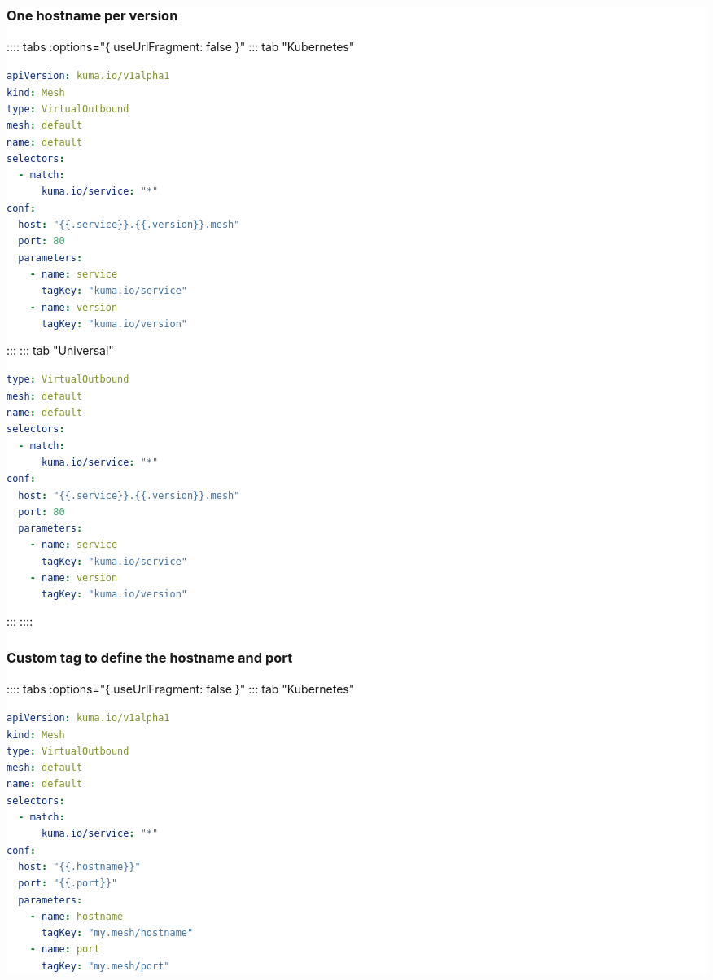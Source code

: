 ### One hostname per version

:::: tabs :options="{ useUrlFragment: false }"
::: tab "Kubernetes"
```yaml
apiVersion: kuma.io/v1alpha1
kind: Mesh
type: VirtualOutbound
mesh: default
name: default
selectors:
  - match:
      kuma.io/service: "*"
conf:
  host: "{{.service}}.{{.version}}.mesh"
  port: 80
  parameters:
    - name: service
      tagKey: "kuma.io/service"
    - name: version
      tagKey: "kuma.io/version"
```
:::
::: tab "Universal"
```yaml
type: VirtualOutbound
mesh: default
name: default
selectors:
  - match:
      kuma.io/service: "*"
conf:
  host: "{{.service}}.{{.version}}.mesh"
  port: 80
  parameters:
    - name: service
      tagKey: "kuma.io/service"
    - name: version
      tagKey: "kuma.io/version"
```
:::
::::

### Custom tag to define the hostname and port

:::: tabs :options="{ useUrlFragment: false }"
::: tab "Kubernetes"
```yaml
apiVersion: kuma.io/v1alpha1
kind: Mesh
type: VirtualOutbound
mesh: default
name: default
selectors:
  - match:
      kuma.io/service: "*"
conf:
  host: "{{.hostname}}"
  port: "{{.port}}"
  parameters:
    - name: hostname
      tagKey: "my.mesh/hostname"
    - name: port
      tagKey: "my.mesh/port"
```
